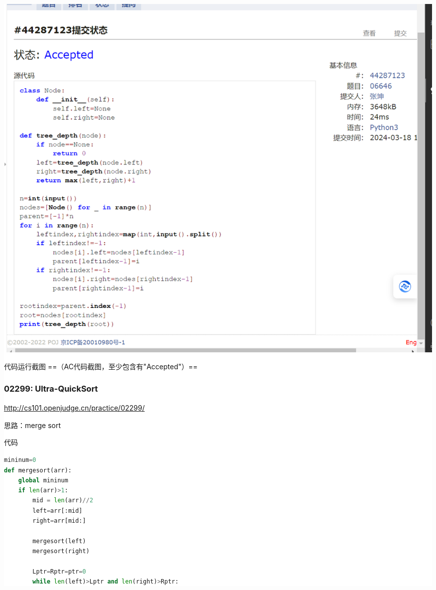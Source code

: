 ![alt text](二叉树的深度.png)

代码运行截图 ==（AC代码截图，至少包含有"Accepted"）==





### 02299: Ultra-QuickSort

http://cs101.openjudge.cn/practice/02299/



思路：merge sort



代码

```python
mininum=0
def mergesort(arr):
    global mininum
    if len(arr)>1:
        mid = len(arr)//2
        left=arr[:mid]
        right=arr[mid:]

        mergesort(left)
        mergesort(right)

        Lptr=Rptr=ptr=0
        while len(left)>Lptr and len(right)>Rptr:
```